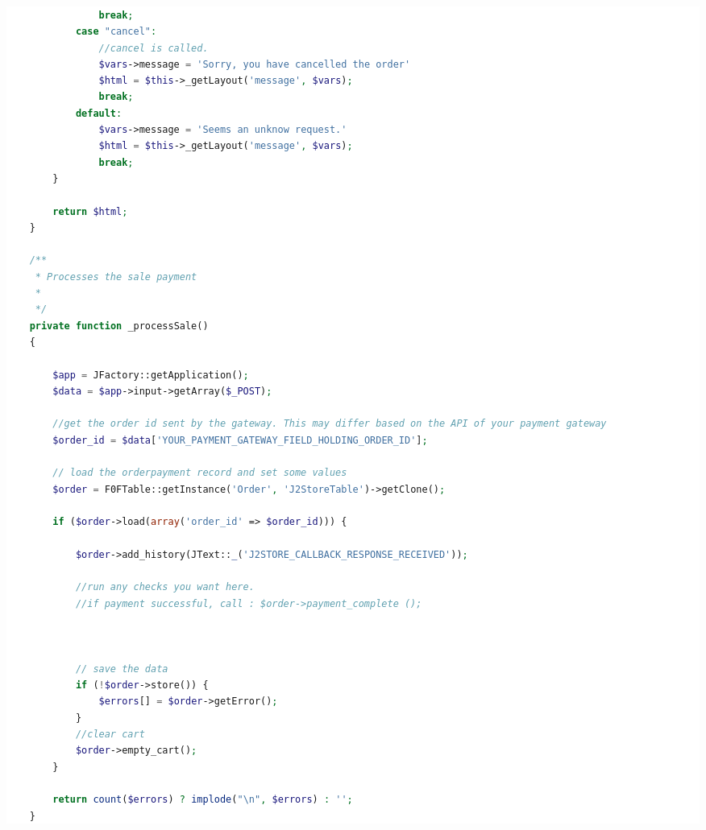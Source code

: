 ```php
                break;
            case "cancel":
                //cancel is called. 
                $vars->message = 'Sorry, you have cancelled the order'
                $html = $this->_getLayout('message', $vars);
                break;
            default:
                $vars->message = 'Seems an unknow request.'
                $html = $this->_getLayout('message', $vars);
                break;
        }

        return $html;
    }

    /**
     * Processes the sale payment
     *	 
     */
    private function _processSale()
    {

        $app = JFactory::getApplication();
        $data = $app->input->getArray($_POST);

        //get the order id sent by the gateway. This may differ based on the API of your payment gateway
        $order_id = $data['YOUR_PAYMENT_GATEWAY_FIELD_HOLDING_ORDER_ID'];

        // load the orderpayment record and set some values
        $order = F0FTable::getInstance('Order', 'J2StoreTable')->getClone();

        if ($order->load(array('order_id' => $order_id))) {

            $order->add_history(JText::_('J2STORE_CALLBACK_RESPONSE_RECEIVED'));

            //run any checks you want here.
            //if payment successful, call : $order->payment_complete ();



            // save the data
            if (!$order->store()) {
                $errors[] = $order->getError();
            }
            //clear cart
            $order->empty_cart();
        }

        return count($errors) ? implode("\n", $errors) : '';
    }
```
